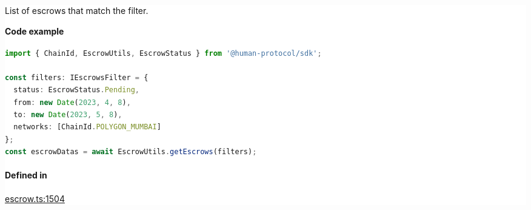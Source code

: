 List of escrows that match the filter.

**Code example**

```ts
import { ChainId, EscrowUtils, EscrowStatus } from '@human-protocol/sdk';

const filters: IEscrowsFilter = {
  status: EscrowStatus.Pending,
  from: new Date(2023, 4, 8),
  to: new Date(2023, 5, 8),
  networks: [ChainId.POLYGON_MUMBAI]
};
const escrowDatas = await EscrowUtils.getEscrows(filters);
```

#### Defined in

[escrow.ts:1504](https://github.com/humanprotocol/human-protocol/blob/e4b60ab1/packages/sdk/typescript/human-protocol-sdk/src/escrow.ts#L1504)
